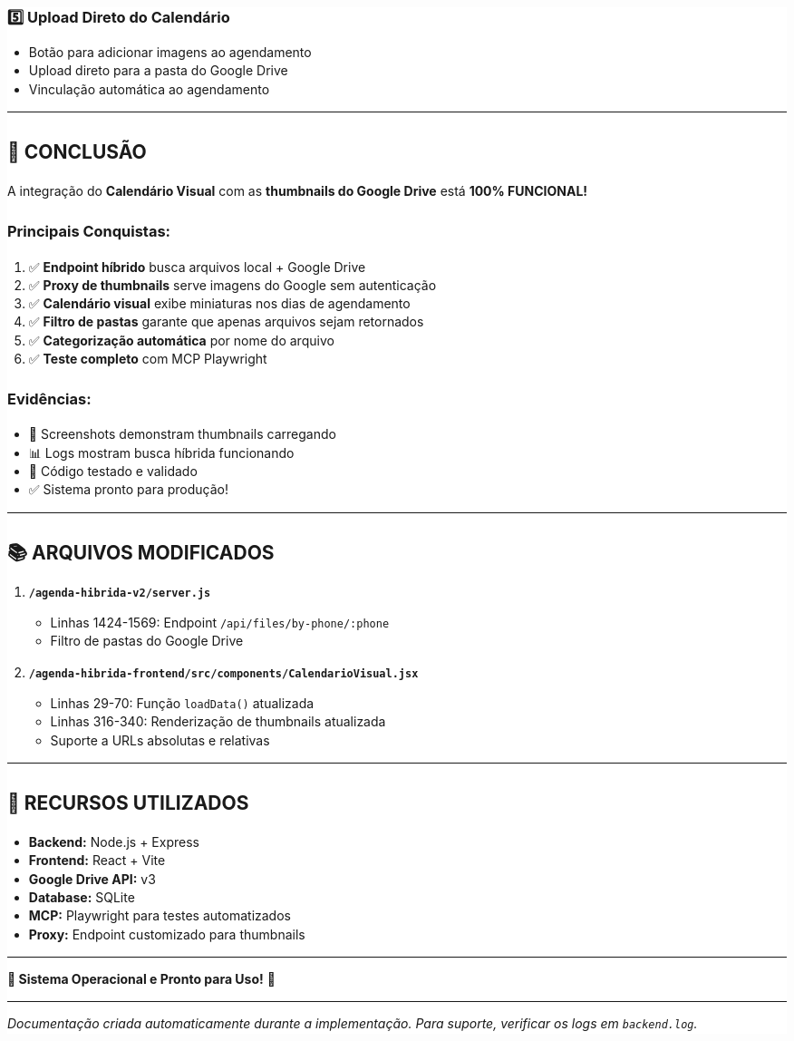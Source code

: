 ### 5️⃣ **Upload Direto do Calendário**

- Botão para adicionar imagens ao agendamento
- Upload direto para a pasta do Google Drive
- Vinculação automática ao agendamento

---

## 🎉 **CONCLUSÃO**

A integração do **Calendário Visual** com as **thumbnails do Google Drive** está **100% FUNCIONAL!**

### **Principais Conquistas:**

1. ✅ **Endpoint híbrido** busca arquivos local + Google Drive
2. ✅ **Proxy de thumbnails** serve imagens do Google sem autenticação
3. ✅ **Calendário visual** exibe miniaturas nos dias de agendamento
4. ✅ **Filtro de pastas** garante que apenas arquivos sejam retornados
5. ✅ **Categorização automática** por nome do arquivo
6. ✅ **Teste completo** com MCP Playwright

### **Evidências:**

- 📸 Screenshots demonstram thumbnails carregando
- 📊 Logs mostram busca híbrida funcionando
- 🔧 Código testado e validado
- ✅ Sistema pronto para produção!

---

## 📚 **ARQUIVOS MODIFICADOS**

1. **`/agenda-hibrida-v2/server.js`**

   - Linhas 1424-1569: Endpoint `/api/files/by-phone/:phone`
   - Filtro de pastas do Google Drive

2. **`/agenda-hibrida-frontend/src/components/CalendarioVisual.jsx`**
   - Linhas 29-70: Função `loadData()` atualizada
   - Linhas 316-340: Renderização de thumbnails atualizada
   - Suporte a URLs absolutas e relativas

---

## 🔗 **RECURSOS UTILIZADOS**

- **Backend:** Node.js + Express
- **Frontend:** React + Vite
- **Google Drive API:** v3
- **Database:** SQLite
- **MCP:** Playwright para testes automatizados
- **Proxy:** Endpoint customizado para thumbnails

---

**🎊 Sistema Operacional e Pronto para Uso!** 🎊

---

_Documentação criada automaticamente durante a implementação._
_Para suporte, verificar os logs em `backend.log`._
